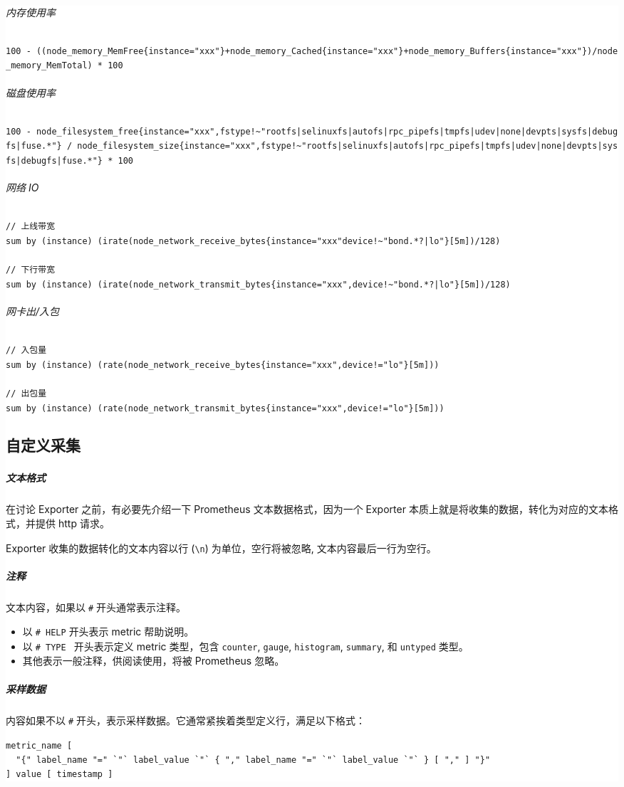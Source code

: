 ###### 内存使用率
```
100 - ((node_memory_MemFree{instance="xxx"}+node_memory_Cached{instance="xxx"}+node_memory_Buffers{instance="xxx"})/node_memory_MemTotal) * 100
```

###### 磁盘使用率

```
100 - node_filesystem_free{instance="xxx",fstype!~"rootfs|selinuxfs|autofs|rpc_pipefs|tmpfs|udev|none|devpts|sysfs|debugfs|fuse.*"} / node_filesystem_size{instance="xxx",fstype!~"rootfs|selinuxfs|autofs|rpc_pipefs|tmpfs|udev|none|devpts|sysfs|debugfs|fuse.*"} * 100
```

###### 网络 IO

```
// 上线带宽
sum by (instance) (irate(node_network_receive_bytes{instance="xxx"device!~"bond.*?|lo"}[5m])/128)

// 下行带宽
sum by (instance) (irate(node_network_transmit_bytes{instance="xxx",device!~"bond.*?|lo"}[5m])/128)
```

###### 网卡出/入包

```
// 入包量
sum by (instance) (rate(node_network_receive_bytes{instance="xxx",device!="lo"}[5m]))

// 出包量
sum by (instance) (rate(node_network_transmit_bytes{instance="xxx",device!="lo"}[5m]))
```



## 自定义采集
##### 文本格式

在讨论 Exporter 之前，有必要先介绍一下 Prometheus 文本数据格式，因为一个 Exporter 本质上就是将收集的数据，转化为对应的文本格式，并提供 http 请求。

Exporter 收集的数据转化的文本内容以行 (`\n`) 为单位，空行将被忽略, 文本内容最后一行为空行。

##### 注释

文本内容，如果以 `#` 开头通常表示注释。

- 以 `# HELP` 开头表示 metric 帮助说明。
- 以 `# TYPE ` 开头表示定义 metric 类型，包含 `counter`, `gauge`, `histogram`, `summary`, 和 `untyped` 类型。
- 其他表示一般注释，供阅读使用，将被 Prometheus 忽略。

##### 采样数据

内容如果不以 `#` 开头，表示采样数据。它通常紧挨着类型定义行，满足以下格式：

```
metric_name [
  "{" label_name "=" `"` label_value `"` { "," label_name "=" `"` label_value `"` } [ "," ] "}"
] value [ timestamp ]
```
